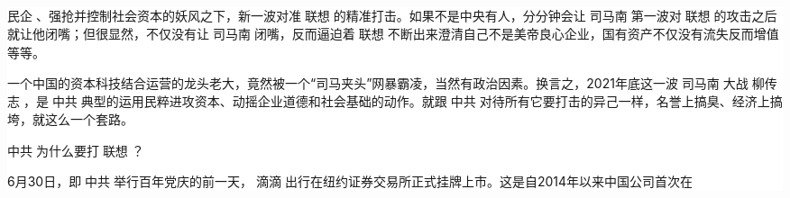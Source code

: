    民企
  </ok>
  、强抢并控制社会资本的妖风之下，新一波对准
  <ok href="/term/12752">
   联想
  </ok>
  的精准打击。如果不是中央有人，分分钟会让
  <ok href="/term/54047">
   司马南
  </ok>
  第一波对
  <ok href="/term/12752">
   联想
  </ok>
  的攻击之后就让他闭嘴；但很显然，不仅没有让
  <ok href="/term/54047">
   司马南
  </ok>
  闭嘴，反而逼迫着
  <ok href="/term/12752">
   联想
  </ok>
  不断出来澄清自己不是美帝良心企业，国有资产不仅没有流失反而增值等等。
 </p>
 <p>
  一个中国的资本科技结合运营的龙头老大，竟然被一个“司马夹头”网暴霸凌，当然有政治因素。换言之，2021年底这一波
  <ok href="/term/54047">
   司马南
  </ok>
  大战
  <ok href="/term/32228">
   柳传志
  </ok>
  ，是
  <ok href="/term/1059">
   中共
  </ok>
  典型的运用民粹进攻资本、动摇企业道德和社会基础的动作。就跟
  <ok href="/term/1059">
   中共
  </ok>
  对待所有它要打击的异己一样，名誉上搞臭、经济上搞垮，就这么一个套路。
 </p>
 <p>
  <ok href="/term/1059">
   中共
  </ok>
  为什么要打
  <ok href="/term/12752">
   联想
  </ok>
  ？
 </p>
 <p>
  6月30日，即
  <ok href="/term/1059">
   中共
  </ok>
  举行百年党庆的前一天，
  <ok href="/term/83479">
   滴滴
  </ok>
  出行在纽约证券交易所正式挂牌上市。这是自2014年以来中国公司首次在
  <ok href="/term/1045">